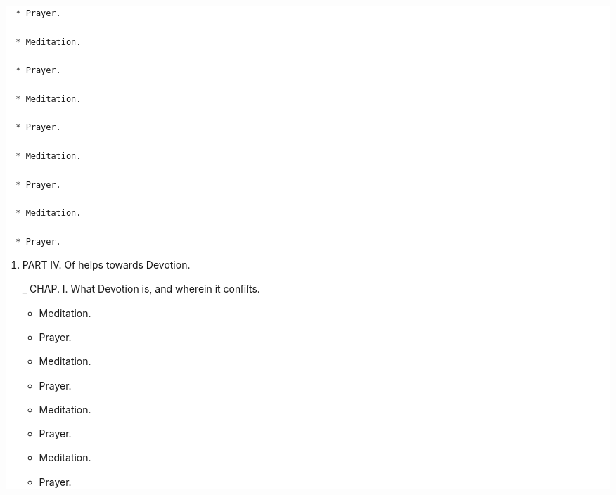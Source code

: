       * Prayer.

      * Meditation.

      * Prayer.

      * Meditation.

      * Prayer.

      * Meditation.

      * Prayer.

      * Meditation.

      * Prayer.

1. PART IV. Of helps towards Devotion.

    _ CHAP. I. What Devotion is, and wherein it conſiſts.

      * Meditation.

      * Prayer.

      * Meditation.

      * Prayer.

      * Meditation.

      * Prayer.

      * Meditation.

      * Prayer.

